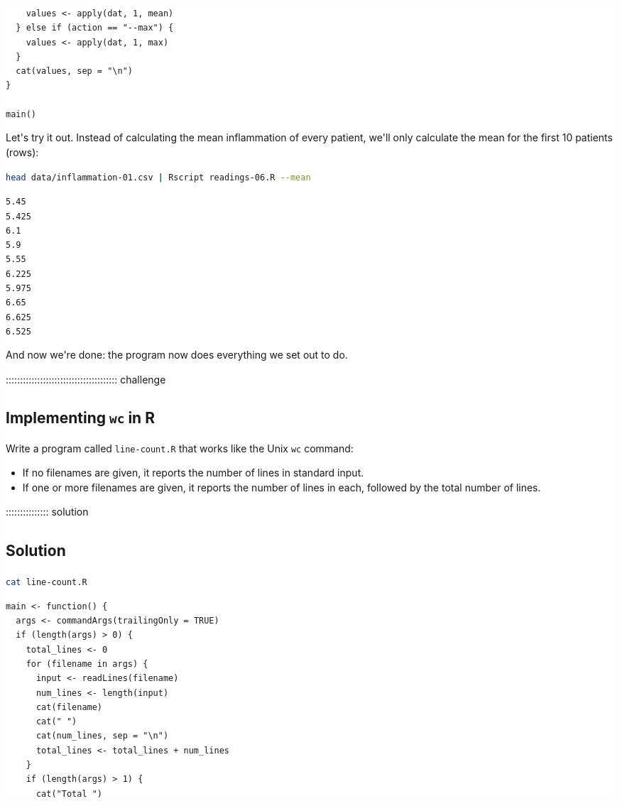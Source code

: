 ```{.output}
    values <- apply(dat, 1, mean)
  } else if (action == "--max") {
    values <- apply(dat, 1, max)
  }
  cat(values, sep = "\n")
}

main()
```

Let's try it out.
Instead of calculating the mean inflammation of every patient, we'll only calculate the mean for the first 10 patients (rows):


```bash
head data/inflammation-01.csv | Rscript readings-06.R --mean
```

```{.output}
5.45
5.425
6.1
5.9
5.55
6.225
5.975
6.65
6.625
6.525
```

And now we're done: the program now does everything we set out to do.

:::::::::::::::::::::::::::::::::::::::  challenge

## Implementing `wc` in R

Write a program called `line-count.R` that works like the Unix `wc` command:

- If no filenames are given, it reports the number of lines in standard input.
- If one or more filenames are given, it reports the number of lines in each, followed by the total number of lines.

:::::::::::::::  solution

## Solution


```bash
cat line-count.R
```

```{.output}
main <- function() {
  args <- commandArgs(trailingOnly = TRUE)
  if (length(args) > 0) {
    total_lines <- 0
    for (filename in args) {
      input <- readLines(filename)
      num_lines <- length(input)
      cat(filename)
      cat(" ")
      cat(num_lines, sep = "\n")
      total_lines <- total_lines + num_lines
    }
    if (length(args) > 1) {
      cat("Total ")
```